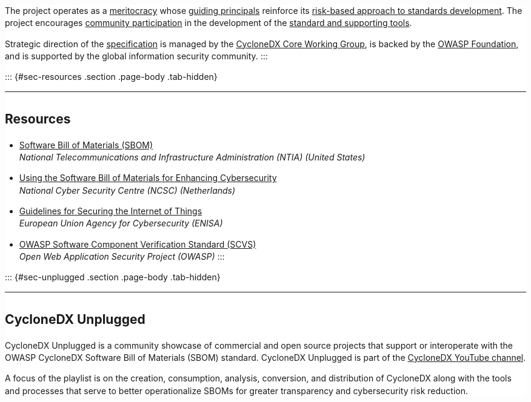 The project operates as a
[meritocracy](https://cyclonedx.org/about/governance/) whose [guiding
principals](https://cyclonedx.org/about/guiding-principles/) reinforce
its [risk-based approach to standards
development](https://cyclonedx.org/participate/standardization-process).
The project encourages [community
participation](https://cyclonedx.org/participate/contribute) in the
development of the [standard and supporting
tools](https://github.com/CycloneDX).

Strategic direction of the
[specification](https://cyclonedx.org/docs/latest) is managed by the
[CycloneDX Core Working
Group](https://cyclonedx.org/participate/working-groups/), is backed by
the [OWASP Foundation](../index.html), and is supported by the global
information security community.
:::

::: {#sec-resources .section .page-body .tab-hidden}

------------------------------------------------------------------------

## Resources

- [Software Bill of Materials (SBOM)](https://www.ntia.gov/SBOM)\
  *National Telecommunications and Infrastructure Administration (NTIA)
  (United States)*

- [Using the Software Bill of Materials for Enhancing
  Cybersecurity](https://english.ncsc.nl/research/publications/publications/2021/february/4/using-the-software-bill-of-materials-for-enhancing-cybersecurity)\
  *National Cyber Security Centre (NCSC) (Netherlands)*

- [Guidelines for Securing the Internet of
  Things](https://www.enisa.europa.eu/publications/guidelines-for-securing-the-internet-of-things)\
  *European Union Agency for Cybersecurity (ENISA)*

- [OWASP Software Component Verification Standard (SCVS)](../scvs.html)\
  *Open Web Application Security Project (OWASP)*
:::

::: {#sec-unplugged .section .page-body .tab-hidden}

------------------------------------------------------------------------

## CycloneDX Unplugged

CycloneDX Unplugged is a community showcase of commercial and open
source projects that support or interoperate with the OWASP CycloneDX
Software Bill of Materials (SBOM) standard. CycloneDX Unplugged is part
of the [CycloneDX YouTube
channel](https://www.youtube.com/channel/UCcUKDc0izYoyQKdzAsraoUQ).

A focus of the playlist is on the creation, consumption, analysis,
conversion, and distribution of CycloneDX along with the tools and
processes that serve to better operationalize SBOMs for greater
transparency and cybersecurity risk reduction.
